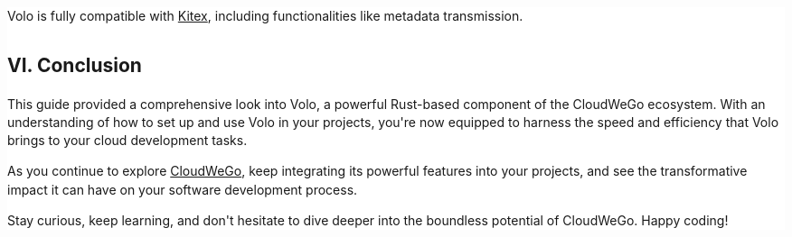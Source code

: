 Volo is fully compatible with [Kitex](/blog/2024/01/10/mastering-golang-microservices-a-practical-guide-embrace-high-performance-with-kitex-and-hertz/), including functionalities like metadata transmission.

## VI. Conclusion

This guide provided a comprehensive look into Volo, a powerful Rust-based component of the CloudWeGo ecosystem. With an understanding of how to set up and use Volo in your projects, you're now equipped to harness the speed and efficiency that Volo brings to your cloud development tasks.

As you continue to explore [CloudWeGo](https://www.cloudwego.io), keep integrating its powerful features into your projects, and see the transformative impact it can have on your software development process.

Stay curious, keep learning, and don't hesitate to dive deeper into the boundless potential of CloudWeGo. Happy coding!
